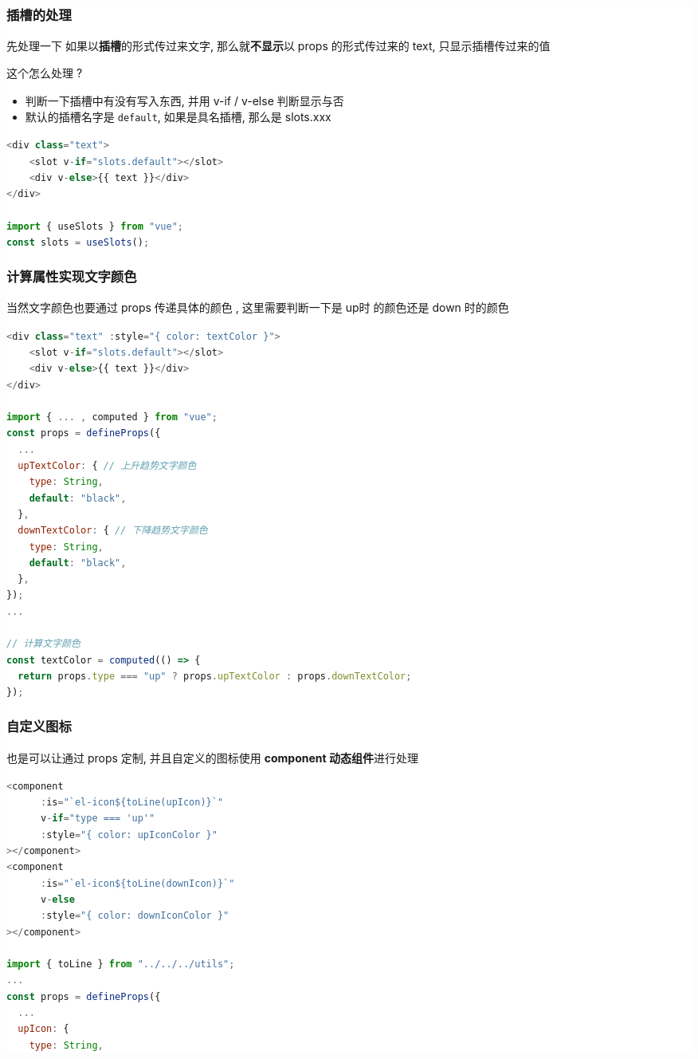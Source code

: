 ### 插槽的处理
先处理一下 如果以**插槽**的形式传过来文字, 那么就**不显示**以 props 的形式传过来的 text, 只显示插槽传过来的值

这个怎么处理 ? 
* 判断一下插槽中有没有写入东西, 并用 v-if / v-else 判断显示与否
* 默认的插槽名字是 `default`, 如果是具名插槽, 那么是 slots.xxx
```js
<div class="text">
    <slot v-if="slots.default"></slot>
    <div v-else>{{ text }}</div>
</div>

import { useSlots } from "vue";
const slots = useSlots();
```
### 计算属性实现文字颜色 
当然文字颜色也要通过 props 传递具体的颜色 , 这里需要判断一下是 up时 的颜色还是 down 时的颜色

```js
<div class="text" :style="{ color: textColor }">
    <slot v-if="slots.default"></slot>
    <div v-else>{{ text }}</div>
</div>

import { ... , computed } from "vue";
const props = defineProps({
  ...
  upTextColor: { // 上升趋势文字颜色
    type: String,
    default: "black",
  },
  downTextColor: { // 下降趋势文字颜色  
    type: String,
    default: "black",
  },
});
...

// 计算文字颜色
const textColor = computed(() => {
  return props.type === "up" ? props.upTextColor : props.downTextColor;
});
```
### 自定义图标
也是可以让通过 props 定制, 并且自定义的图标使用 **component 动态组件**进行处理

```js
<component
      :is="`el-icon${toLine(upIcon)}`"
      v-if="type === 'up'"
      :style="{ color: upIconColor }"
></component>
<component
      :is="`el-icon${toLine(downIcon)}`"
      v-else
      :style="{ color: downIconColor }"
></component>

import { toLine } from "../../../utils";
...
const props = defineProps({
  ...
  upIcon: {
    type: String,
```
